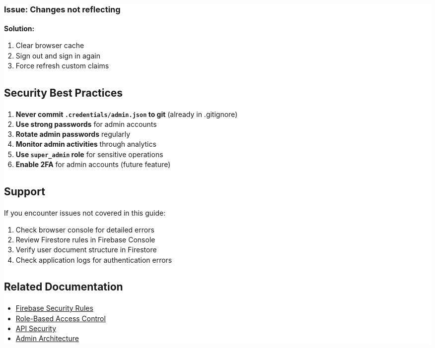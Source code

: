 ### Issue: Changes not reflecting

**Solution:**
1. Clear browser cache
2. Sign out and sign in again
3. Force refresh custom claims

## Security Best Practices

1. **Never commit `.credentials/admin.json` to git** (already in .gitignore)
2. **Use strong passwords** for admin accounts
3. **Rotate admin passwords** regularly
4. **Monitor admin activities** through analytics
5. **Use `super_admin` role** for sensitive operations
6. **Enable 2FA** for admin accounts (future feature)

## Support

If you encounter issues not covered in this guide:

1. Check browser console for detailed errors
2. Review Firestore rules in Firebase Console
3. Verify user document structure in Firestore
4. Check application logs for authentication errors

## Related Documentation

- [Firebase Security Rules](https://firebase.google.com/docs/firestore/security/get-started)
- [Role-Based Access Control](./docs/RBAC_IMPLEMENTATION.md)
- [API Security](./docs/API_SECURITY_IMPLEMENTATION.md)
- [Admin Architecture](./docs/PROJECT_ANALYSIS_COMPREHENSIVE_2025-10-15.md)
